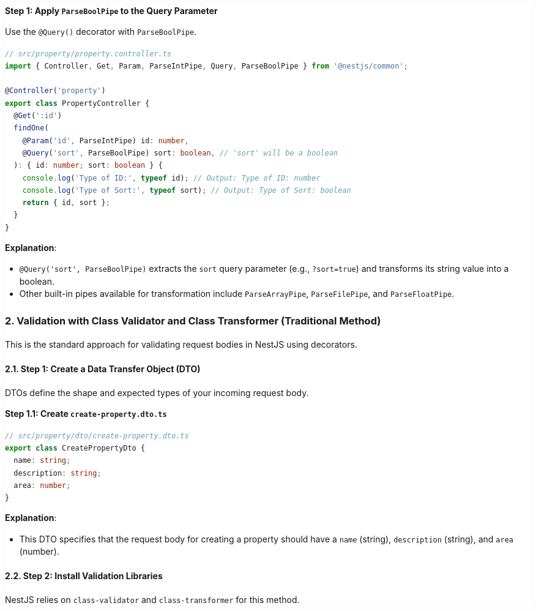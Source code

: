 **Step 1: Apply `ParseBoolPipe` to the Query Parameter**

Use the `@Query()` decorator with `ParseBoolPipe`.

```ts
// src/property/property.controller.ts
import { Controller, Get, Param, ParseIntPipe, Query, ParseBoolPipe } from '@nestjs/common';

@Controller('property')
export class PropertyController {
  @Get(':id')
  findOne(
    @Param('id', ParseIntPipe) id: number,
    @Query('sort', ParseBoolPipe) sort: boolean, // 'sort' will be a boolean
  ): { id: number; sort: boolean } {
    console.log('Type of ID:', typeof id); // Output: Type of ID: number
    console.log('Type of Sort:', typeof sort); // Output: Type of Sort: boolean
    return { id, sort };
  }
}
```

**Explanation**:
*   `@Query('sort', ParseBoolPipe)` extracts the `sort` query parameter (e.g., `?sort=true`) and transforms its string value into a boolean.
*   Other built-in pipes available for transformation include `ParseArrayPipe`, `ParseFilePipe`, and `ParseFloatPipe`.

### 2. **Validation with Class Validator and Class Transformer (Traditional Method)**

This is the standard approach for validating request bodies in NestJS using decorators.

#### **2.1. Step 1: Create a Data Transfer Object (DTO)**

DTOs define the shape and expected types of your incoming request body.

**Step 1.1: Create `create-property.dto.ts`**

```ts
// src/property/dto/create-property.dto.ts
export class CreatePropertyDto {
  name: string;
  description: string;
  area: number;
}
```

**Explanation**:
*   This DTO specifies that the request body for creating a property should have a `name` (string), `description` (string), and `area` (number).

#### **2.2. Step 2: Install Validation Libraries**

NestJS relies on `class-validator` and `class-transformer` for this method.
